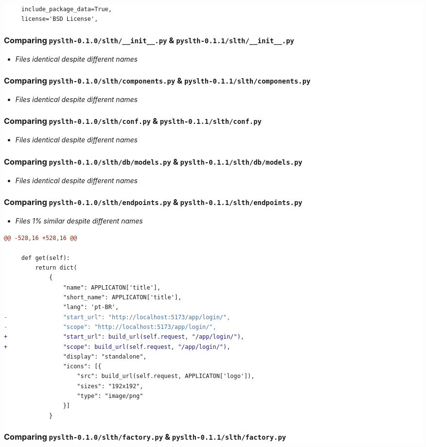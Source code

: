 ```diff
     include_package_data=True,
     license='BSD License',
```

### Comparing `pyslth-0.1.0/slth/__init__.py` & `pyslth-0.1.1/slth/__init__.py`

 * *Files identical despite different names*

### Comparing `pyslth-0.1.0/slth/components.py` & `pyslth-0.1.1/slth/components.py`

 * *Files identical despite different names*

### Comparing `pyslth-0.1.0/slth/conf.py` & `pyslth-0.1.1/slth/conf.py`

 * *Files identical despite different names*

### Comparing `pyslth-0.1.0/slth/db/models.py` & `pyslth-0.1.1/slth/db/models.py`

 * *Files identical despite different names*

### Comparing `pyslth-0.1.0/slth/endpoints.py` & `pyslth-0.1.1/slth/endpoints.py`

 * *Files 1% similar despite different names*

```diff
@@ -528,16 +528,16 @@
 
     def get(self):
         return dict(
             {
                 "name": APPLICATON['title'],
                 "short_name": APPLICATON['title'],
                 "lang": 'pt-BR',
-                "start_url": "http://localhost:5173/app/login/",
-                "scope": "http://localhost:5173/app/login/",
+                "start_url": build_url(self.request, "/app/login/"),
+                "scope": build_url(self.request, "/app/login/"),
                 "display": "standalone",
                 "icons": [{
                     "src": build_url(self.request, APPLICATON['logo']),
                     "sizes": "192x192",
                     "type": "image/png"
                 }]
             }
```

### Comparing `pyslth-0.1.0/slth/factory.py` & `pyslth-0.1.1/slth/factory.py`
